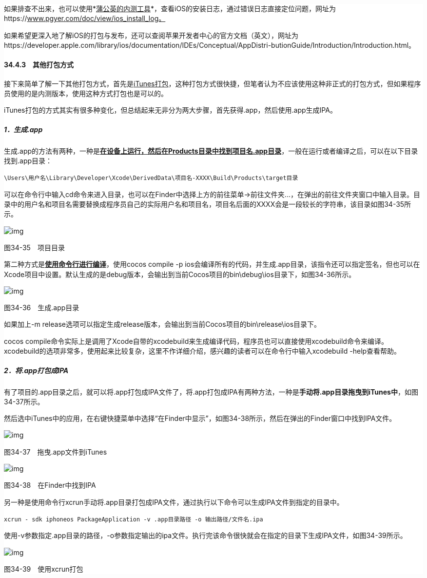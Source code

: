 如果排查不出来，也可以使用*<u>蒲公英的内测工具</u>*，查看iOS的安装日志，通过错误日志直接定位问题，网址为https://www.pgyer.com/doc/view/ios_install_log。

如果希望更深入地了解iOS的打包与发布，还可以查阅苹果开发者中心的官方文档（英文），网址为https://developer.apple.com/library/ios/documentation/IDEs/Conceptual/AppDistri-butionGuide/Introduction/Introduction.html。

#### 34.4.3　其他打包方式

接下来简单了解一下其他打包方式，首先是<u>iTunes打包</u>，这种打包方式很快捷，但笔者认为不应该使用这种非正式的打包方式，但如果程序员使用的是内测版本，使用这种方式打包也是可以的。

iTunes打包的方式其实有很多种变化，但总结起来无非分为两大步骤，首先获得.app，然后使用.app生成IPA。

##### 1．生成.app

生成.app的方法有两种，一种是<u>**在设备上运行，然后在Products目录中找到项目名.app目录**</u>，一般在运行或者编译之后，可以在以下目录找到.app目录：

```
\Users\用户名\Library\Developer\Xcode\DerivedData\项目名-XXXX\Build\Products\target目录
```

可以在命令行中输入cd命令来进入目录，也可以在Finder中选择上方的前往菜单→前往文件夹...，在弹出的前往文件夹窗口中输入目录。目录中的用户名和项目名需要替换成程序员自己的实际用户名和项目名，项目名后面的XXXX会是一段较长的字符串，该目录如图34-35所示。

![img](https://gitee.com/nlpleaf/PicGo/raw/master/20200624112835.jpeg)

图34-35　项目目录

第二种方式是<u>**使用命令行进行编译**</u>，使用cocos compile -p ios会编译所有的代码，并生成.app目录，该指令还可以指定签名，但也可以在Xcode项目中设置。默认生成的是debug版本，会输出到当前Cocos项目的bin\debug\ios目录下，如图34-36所示。

![img](https://gitee.com/nlpleaf/PicGo/raw/master/20200624112836.jpeg)

图34-36　生成.app目录

如果加上-m release选项可以指定生成release版本，会输出到当前Cocos项目的bin\release\ios目录下。

cocos compile命令实际上是调用了Xcode自带的xcodebuild来生成编译代码，程序员也可以直接使用xcodebuild命令来编译。xcodebuild的选项非常多，使用起来比较复杂，这里不作详细介绍，感兴趣的读者可以在命令行中输入xcodebuild -help查看帮助。

##### 2．将.app打包成IPA

有了项目的.app目录之后，就可以将.app打包成IPA文件了，将.app打包成IPA有两种方法，一种是**手动将.app目录拖曳到iTunes中**，如图34-37所示。

然后选中iTunes中的应用，在右键快捷菜单中选择“在Finder中显示”，如图34-38所示，然后在弹出的Finder窗口中找到IPA文件。

![img](https://gitee.com/nlpleaf/PicGo/raw/master/20200624112837.jpeg)

图34-37　拖曳.app文件到iTunes

![img](https://gitee.com/nlpleaf/PicGo/raw/master/20200624112838.jpeg)



图34-38　在Finder中找到IPA

另一种是使用命令行xcrun手动将.app目录打包成IPA文件，通过执行以下命令可以生成IPA文件到指定的目录中。

```
xcrun - sdk iphoneos PackageApplication -v .app目录路径 -o 输出路径/文件名.ipa
```

使用-v参数指定.app目录的路径，-o参数指定输出的ipa文件。执行完该命令很快就会在指定的目录下生成IPA文件，如图34-39所示。

![img](https://gitee.com/nlpleaf/PicGo/raw/master/20200624112839.jpeg)

图34-39　使用xcrun打包
